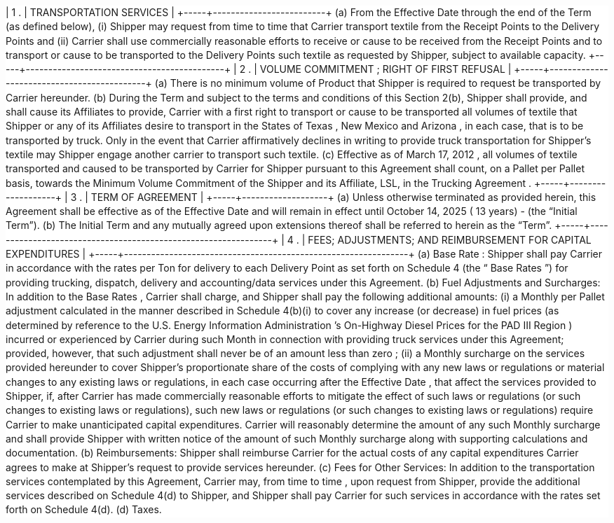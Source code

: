 | 1 . | TRANSPORTATION SERVICES |
+-----+-------------------------+
(a) From the Effective Date through the end of the Term (as defined below), (i) Shipper may request from time to time that Carrier transport textile from the Receipt Points to the Delivery Points and (ii) Carrier shall use commercially reasonable efforts to receive or cause to be received from the Receipt Points and to transport or cause to be transported to the Delivery Points such textile as requested by Shipper, subject to available capacity.
+-----+--------------------------------------------+
| 2 . | VOLUME COMMITMENT ; RIGHT OF FIRST REFUSAL |
+-----+--------------------------------------------+
(a) There is no minimum volume of Product that Shipper is required to request be transported by Carrier hereunder.
(b) During the Term and subject to the terms and conditions of this Section 2(b), Shipper shall provide, and shall cause its Affiliates to provide, Carrier with a first right to transport or cause to be transported all volumes of textile that Shipper or any of its Affiliates desire to transport in the States of Texas , New Mexico and Arizona , in each case, that is to be transported by truck. Only in the event that Carrier affirmatively declines in writing to provide truck transportation for Shipper’s textile may Shipper engage another carrier to transport such textile.
(c) Effective as of March 17, 2012 , all volumes of textile transported and caused to be transported by Carrier for Shipper pursuant to this Agreement shall count, on a Pallet per Pallet basis, towards the Minimum Volume Commitment of the Shipper and its Affiliate, LSL, in the Trucking Agreement .
+-----+-------------------+
| 3 . | TERM OF AGREEMENT |
+-----+-------------------+
(a) Unless otherwise terminated as provided herein, this Agreement shall be effective as of the Effective Date and will remain in effect until October 14, 2025 ( 13 years) - (the “Initial Term”).
(b) The Initial Term and any mutually agreed upon extensions thereof shall be
referred to herein as the “Term”.
+-----+---------------------------------------------------------------+
| 4 . | FEES; ADJUSTMENTS; AND REIMBURSEMENT FOR CAPITAL EXPENDITURES |
+-----+---------------------------------------------------------------+
(a) Base Rate :
Shipper shall pay Carrier in accordance with the rates per Ton for delivery to each Delivery Point as set forth on Schedule 4 (the “ Base Rates ”) for providing trucking, dispatch, delivery and accounting/data services under this Agreement.
(b) Fuel Adjustments and Surcharges:
In addition to the Base Rates , Carrier shall charge, and Shipper shall pay the following additional amounts:
(i) a Monthly per Pallet adjustment calculated in the manner described in Schedule 4(b)(i) to cover any increase (or decrease) in fuel prices (as determined by reference to the U.S. Energy Information Administration ’s On-Highway Diesel Prices for the PAD III Region ) incurred or experienced by Carrier during such Month in connection with providing truck services under this Agreement; provided, however, that such adjustment shall never be of an amount less than zero ;
(ii) a Monthly surcharge on the services provided hereunder to cover Shipper’s proportionate share of the costs of complying with any new laws or regulations or material changes to any existing laws or regulations, in each case occurring after the Effective Date , that affect the services provided to Shipper, if, after Carrier has made commercially reasonable efforts to mitigate the effect of such laws or regulations (or such changes to existing laws or regulations), such new laws or regulations (or such changes to existing laws or regulations) require Carrier to make unanticipated capital expenditures. Carrier will reasonably determine the amount of any such Monthly surcharge and shall provide Shipper with written notice of the amount of such Monthly surcharge along with supporting calculations and documentation.
(b) Reimbursements:
Shipper shall reimburse Carrier for the actual costs of any capital expenditures Carrier agrees to make at Shipper’s request to provide services hereunder.
(c) Fees for Other Services:
In addition to the transportation services contemplated by this Agreement, Carrier may, from time to time , upon request from Shipper, provide the additional services described on Schedule 4(d) to Shipper, and Shipper shall pay Carrier for such services in accordance with the rates set forth on Schedule 4(d).
(d) Taxes.